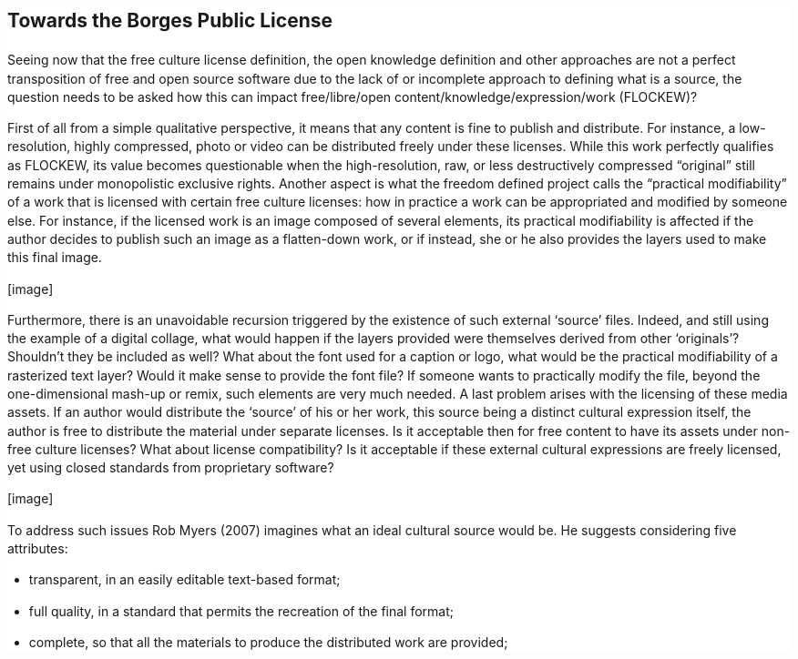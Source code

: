 Towards the Borges Public License
---------------------------------

Seeing now that the free culture license definition, the open knowledge
definition and other approaches are not a perfect transposition of free
and open source software due to the lack of or incomplete approach to
defining what is a source, the question needs to be asked how this can
impact free/libre/open content/knowledge/expression/work (FLOCKEW)?

First of all from a simple qualitative perspective, it means that any
content is fine to publish and distribute. For instance, a
low-resolution, highly compressed, photo or video can be distributed
freely under these licenses. While this work perfectly qualifies as
FLOCKEW, its value becomes questionable when the high-resolution, raw,
or less destructively compressed “original” still remains under
monopolistic exclusive rights. Another aspect is what the freedom
defined project calls the “practical modifiability” of a work that is
licensed with certain free culture licenses: how in practice a work can
be appropriated and modified by someone else. For instance, if the
licensed work is an image composed of several elements, its practical
modifiability is affected if the author decides to publish such an image
as a flatten-down work, or if instead, she or he also provides the
layers used to make this final image.

\[image\]

Furthermore, there is an unavoidable recursion triggered by the
existence of such external ‘source’ files. Indeed, and still using the
example of a digital collage, what would happen if the layers provided
were themselves derived from other ‘originals’? Shouldn’t they be
included as well? What about the font used for a caption or logo, what
would be the practical modifiability of a rasterized text layer? Would
it make sense to provide the font file? If someone wants to practically
modify the file, beyond the one-dimensional mash-up or remix, such
elements are very much needed. A last problem arises with the licensing
of these media assets. If an author would distribute the ‘source’ of his
or her work, this source being a distinct cultural expression itself,
the author is free to distribute the material under separate licenses.
Is it acceptable then for free content to have its assets under non-free
culture licenses? What about license compatibility? Is it acceptable if
these external cultural expressions are freely licensed, yet using
closed standards from proprietary software?

\[image\]

To address such issues Rob Myers (2007) imagines what an ideal cultural
source would be. He suggests considering five attributes:

-   transparent, in an easily editable text-based format;

-   full quality, in a standard that permits the recreation of the final
    format;

-   complete, so that all the materials to produce the distributed work
    are provided;
